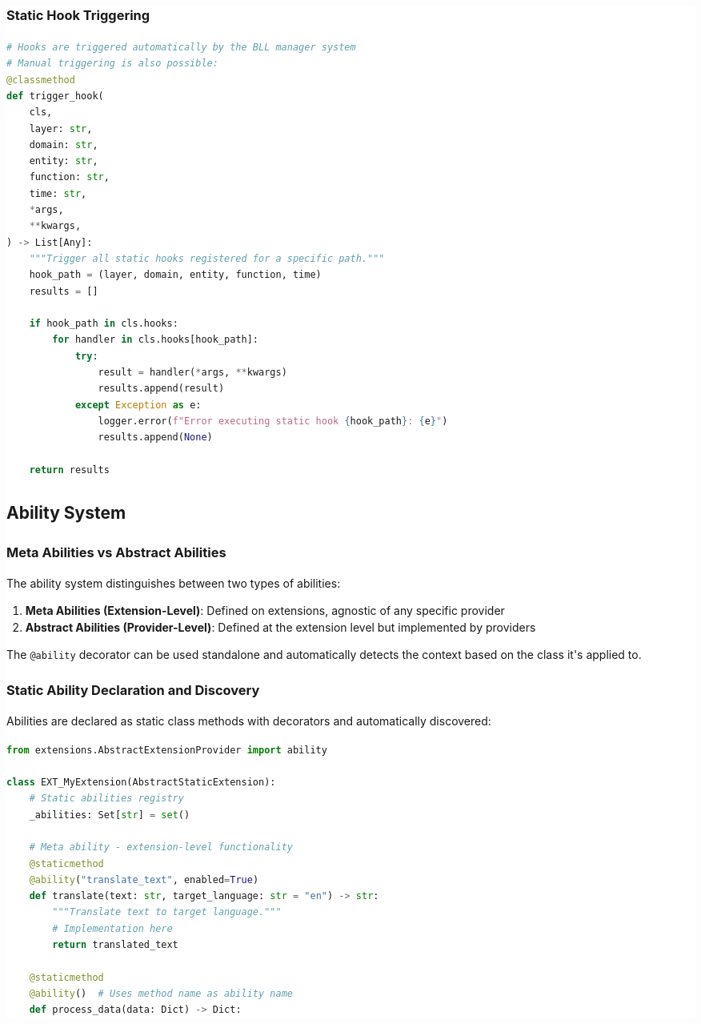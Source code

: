### Static Hook Triggering
```python
# Hooks are triggered automatically by the BLL manager system
# Manual triggering is also possible:
@classmethod
def trigger_hook(
    cls,
    layer: str,
    domain: str,
    entity: str,
    function: str,
    time: str,
    *args,
    **kwargs,
) -> List[Any]:
    """Trigger all static hooks registered for a specific path."""
    hook_path = (layer, domain, entity, function, time)
    results = []

    if hook_path in cls.hooks:
        for handler in cls.hooks[hook_path]:
            try:
                result = handler(*args, **kwargs)
                results.append(result)
            except Exception as e:
                logger.error(f"Error executing static hook {hook_path}: {e}")
                results.append(None)

    return results
```

## Ability System

### Meta Abilities vs Abstract Abilities
The ability system distinguishes between two types of abilities:

1. **Meta Abilities (Extension-Level)**: Defined on extensions, agnostic of any specific provider
2. **Abstract Abilities (Provider-Level)**: Defined at the extension level but implemented by providers

The `@ability` decorator can be used standalone and automatically detects the context based on the class it's applied to.

### Static Ability Declaration and Discovery
Abilities are declared as static class methods with decorators and automatically discovered:

```python
from extensions.AbstractExtensionProvider import ability

class EXT_MyExtension(AbstractStaticExtension):
    # Static abilities registry
    _abilities: Set[str] = set()
    
    # Meta ability - extension-level functionality
    @staticmethod
    @ability("translate_text", enabled=True)
    def translate(text: str, target_language: str = "en") -> str:
        """Translate text to target language."""
        # Implementation here
        return translated_text

    @staticmethod
    @ability()  # Uses method name as ability name
    def process_data(data: Dict) -> Dict:
```